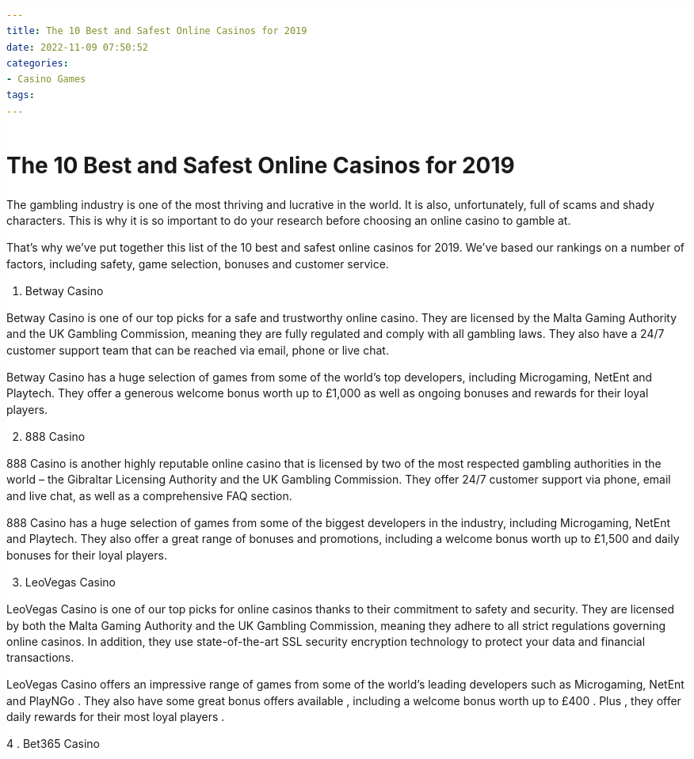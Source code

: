 ```yaml
---
title: The 10 Best and Safest Online Casinos for 2019 
date: 2022-11-09 07:50:52
categories:
- Casino Games
tags:
---
```



#  The 10 Best and Safest Online Casinos for 2019 

The gambling industry is one of the most thriving and lucrative in the world. It is also, unfortunately, full of scams and shady characters. This is why it is so important to do your research before choosing an online casino to gamble at.

That’s why we’ve put together this list of the 10 best and safest online casinos for 2019. We’ve based our rankings on a number of factors, including safety, game selection, bonuses and customer service.

1. Betway Casino 

Betway Casino is one of our top picks for a safe and trustworthy online casino. They are licensed by the Malta Gaming Authority and the UK Gambling Commission, meaning they are fully regulated and comply with all gambling laws. They also have a 24/7 customer support team that can be reached via email, phone or live chat.

Betway Casino has a huge selection of games from some of the world’s top developers, including Microgaming, NetEnt and Playtech. They offer a generous welcome bonus worth up to £1,000 as well as ongoing bonuses and rewards for their loyal players.

2. 888 Casino 

888 Casino is another highly reputable online casino that is licensed by two of the most respected gambling authorities in the world – the Gibraltar Licensing Authority and the UK Gambling Commission. They offer 24/7 customer support via phone, email and live chat, as well as a comprehensive FAQ section.

888 Casino has a huge selection of games from some of the biggest developers in the industry, including Microgaming, NetEnt and Playtech. They also offer a great range of bonuses and promotions, including a welcome bonus worth up to £1,500 and daily bonuses for their loyal players.

3. LeoVegas Casino 

LeoVegas Casino is one of our top picks for online casinos thanks to their commitment to safety and security. They are licensed by both the Malta Gaming Authority and the UK Gambling Commission, meaning they adhere to all strict regulations governing online casinos. In addition, they use state-of-the-art SSL security encryption technology to protect your data and financial transactions.

LeoVegas Casino offers an impressive range of games from some of the world’s leading developers such as Microgaming, NetEnt and PlayNGo . They also have some great bonus offers available , including a welcome bonus worth up to £400 . Plus , they offer daily rewards for their most loyal players .

4 . Bet365 Casino 
